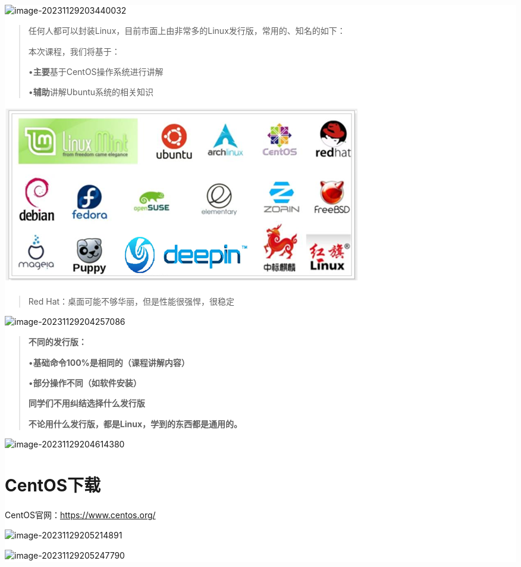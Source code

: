 ![image-20231129203440032](O:\BaiduSyncdisk\other\StudyNote\Linux\img\image-20231129203440032.png)

> 任何人都可以封装Linux，目前市面上由非常多的Linux发行版，常用的、知名的如下：
>
> 本次课程，我们将基于：
>
> •**主要**基于CentOS操作系统进行讲解
>
> •**辅助**讲解Ubuntu系统的相关知识

![image-20231006124005541](.\img\image-20231006124005541.png)

> Red Hat：桌面可能不够华丽，但是性能很强悍，很稳定

![image-20231129204257086](O:\BaiduSyncdisk\other\StudyNote\Linux\img\image-20231129204257086.png)

>  **不同的发行版：**
>
>  •**基础命令100%是相同的（课程讲解内容）**
>
>  •**部分操作不同（如软件安装）**
>
>  **同学们不用纠结选择什么发行版**
>
>  **不论用什么发行版，都是Linux，学到的东西都是通用的。**

![image-20231129204614380](O:\BaiduSyncdisk\other\StudyNote\Linux\img\image-20231129204614380.png)

# CentOS下载

CentOS官网：https://www.centos.org/

![image-20231129205214891](O:\BaiduSyncdisk\other\StudyNote\Linux\img\image-20231129205214891.png)

![image-20231129205247790](O:\BaiduSyncdisk\other\StudyNote\Linux\img\image-20231129205247790.png)
